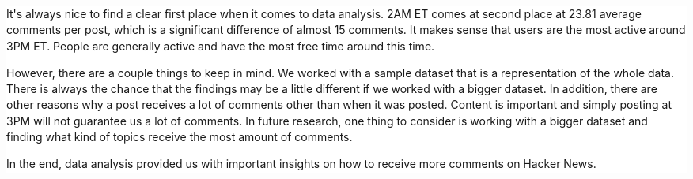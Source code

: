It's always nice to find a clear first place when it comes to data analysis. 2AM ET comes at second place at 23.81 average comments per post, which is a significant difference of almost 15 comments. It makes sense that users are the most active around 3PM ET. People are generally active and have the most free time around this time. 

However, there are a couple things to keep in mind. We worked with a sample dataset that is a representation of the whole data. There is always the chance that the findings may be a little different if we worked with a bigger dataset. In addition, there are other reasons why a post receives a lot of comments other than when it was posted. Content is important and simply posting at 3PM will not guarantee us a lot of comments. In future research, one thing to consider is working with a bigger dataset and finding what kind of topics receive the most amount of comments. 

In the end, data analysis provided us with important insights on how to receive more comments on Hacker News. 
